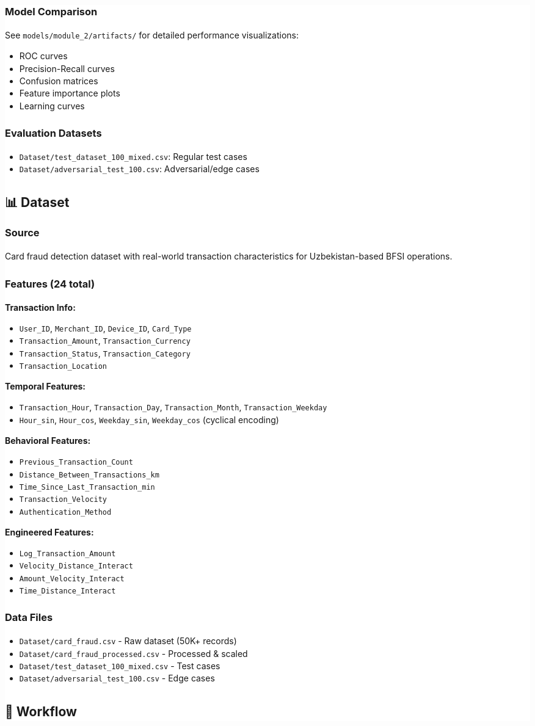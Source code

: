 ### Model Comparison
See `models/module_2/artifacts/` for detailed performance visualizations:
- ROC curves
- Precision-Recall curves
- Confusion matrices
- Feature importance plots
- Learning curves

### Evaluation Datasets
- `Dataset/test_dataset_100_mixed.csv`: Regular test cases
- `Dataset/adversarial_test_100.csv`: Adversarial/edge cases

## 📊 Dataset

### Source
Card fraud detection dataset with real-world transaction characteristics for Uzbekistan-based BFSI operations.

### Features (24 total)

**Transaction Info:**
- `User_ID`, `Merchant_ID`, `Device_ID`, `Card_Type`
- `Transaction_Amount`, `Transaction_Currency`
- `Transaction_Status`, `Transaction_Category`
- `Transaction_Location`

**Temporal Features:**
- `Transaction_Hour`, `Transaction_Day`, `Transaction_Month`, `Transaction_Weekday`
- `Hour_sin`, `Hour_cos`, `Weekday_sin`, `Weekday_cos` (cyclical encoding)

**Behavioral Features:**
- `Previous_Transaction_Count`
- `Distance_Between_Transactions_km`
- `Time_Since_Last_Transaction_min`
- `Transaction_Velocity`
- `Authentication_Method`

**Engineered Features:**
- `Log_Transaction_Amount`
- `Velocity_Distance_Interact`
- `Amount_Velocity_Interact`
- `Time_Distance_Interact`

### Data Files
- `Dataset/card_fraud.csv` - Raw dataset (50K+ records)
- `Dataset/card_fraud_processed.csv` - Processed & scaled
- `Dataset/test_dataset_100_mixed.csv` - Test cases
- `Dataset/adversarial_test_100.csv` - Edge cases

## 🔄 Workflow
